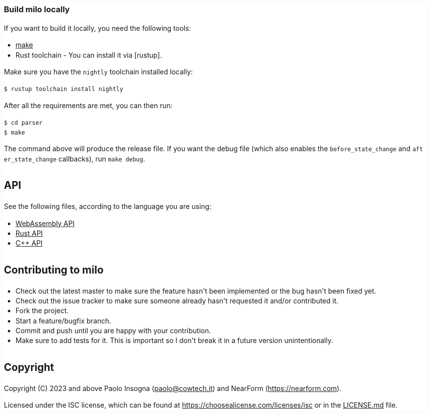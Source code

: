 ### Build milo locally

If you want to build it locally, you need the following tools:

- [make]
- Rust toolchain - You can install it via [rustup].

Make sure you have the `nightly` toolchain installed locally:

```shell
$ rustup toolchain install nightly
```

After all the requirements are met, you can then run:

```shell
$ cd parser
$ make
```

The command above will produce the release file.
If you want the debug file (which also enables the `before_state_change` and `after_state_change` callbacks), run `make debug`.

## API

See the following files, according to the language you are using:

- [WebAssembly API](./docs/wasm.md)
- [Rust API](./docs/rust.md)
- [C++ API](./docs/cpp.md)

## Contributing to milo

- Check out the latest master to make sure the feature hasn't been implemented or the bug hasn't been fixed yet.
- Check out the issue tracker to make sure someone already hasn't requested it and/or contributed it.
- Fork the project.
- Start a feature/bugfix branch.
- Commit and push until you are happy with your contribution.
- Make sure to add tests for it. This is important so I don't break it in a future version unintentionally.

## Copyright

Copyright (C) 2023 and above Paolo Insogna (paolo@cowtech.it) and NearForm (https://nearform.com).

Licensed under the ISC license, which can be found at https://choosealicense.com/licenses/isc or in the [LICENSE.md](./LICENSE.md) file.

[rust]: https://www.rust-lang.org/
[nearform]: https://nearform.com
[llhttp]: https://github.com/nodejs/llhttp
[Node.js]: https://nodejs.org
[vancouver-talk]: https://youtube.com/watch?v=L-VONzXQ944
[vancouver-slides]: https://talks.cowtech.it/http-parser
[bilbao-talk]: http://localhost
[bilbao-slides]: https://talks.cowtech.it/milo/01
[isc]: https://choosealicense.com/licenses/isc
[procedural macro]: https://doc.rust-lang.org/reference/procedural-macros.html
[syn]: https://crates.io/crates/syn
[quote]: https://crates.io/crates/quote
[match]: https://doc.rust-lang.org/rust-by-example/flow_control/match.html
[match-slice]: https://doc.rust-lang.org/rust-by-example/flow_control/match/destructuring/destructure_slice.html
[make]: https://www.gnu.org/software/make/
[rust-up]: https://rustup.rs/
[Clang]: https://clang.llvm.org/
